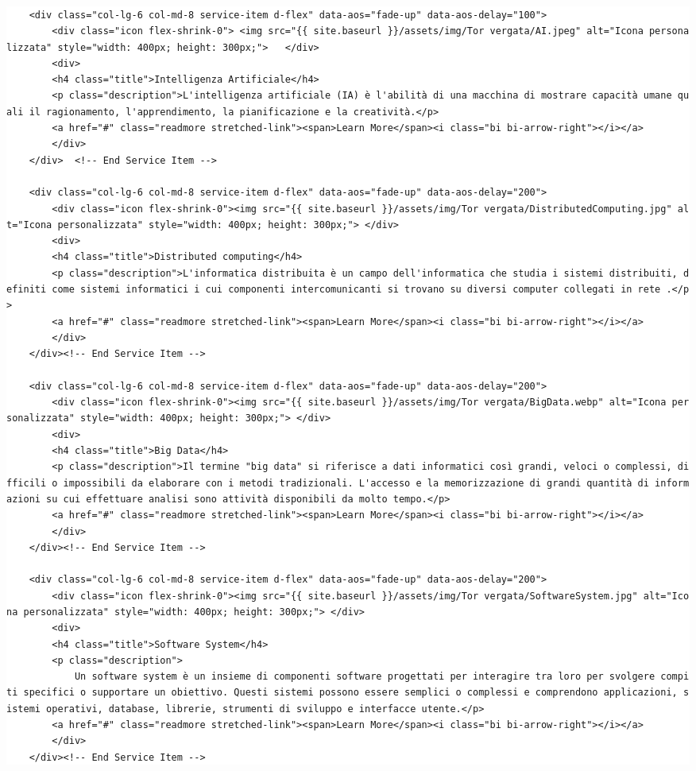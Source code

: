         <div class="col-lg-6 col-md-8 service-item d-flex" data-aos="fade-up" data-aos-delay="100">
            <div class="icon flex-shrink-0"> <img src="{{ site.baseurl }}/assets/img/Tor vergata/AI.jpeg" alt="Icona personalizzata" style="width: 400px; height: 300px;">   </div>
            <div>
            <h4 class="title">Intelligenza Artificiale</h4>
            <p class="description">L'intelligenza artificiale (IA) è l'abilità di una macchina di mostrare capacità umane quali il ragionamento, l'apprendimento, la pianificazione e la creatività.</p>
            <a href="#" class="readmore stretched-link"><span>Learn More</span><i class="bi bi-arrow-right"></i></a>
            </div>
        </div>  <!-- End Service Item -->

        <div class="col-lg-6 col-md-8 service-item d-flex" data-aos="fade-up" data-aos-delay="200">
            <div class="icon flex-shrink-0"><img src="{{ site.baseurl }}/assets/img/Tor vergata/DistributedComputing.jpg" alt="Icona personalizzata" style="width: 400px; height: 300px;"> </div>
            <div>
            <h4 class="title">Distributed computing</h4>
            <p class="description">L'informatica distribuita è un campo dell'informatica che studia i sistemi distribuiti, definiti come sistemi informatici i cui componenti intercomunicanti si trovano su diversi computer collegati in rete .</p>
            <a href="#" class="readmore stretched-link"><span>Learn More</span><i class="bi bi-arrow-right"></i></a>
            </div>
        </div><!-- End Service Item -->

        <div class="col-lg-6 col-md-8 service-item d-flex" data-aos="fade-up" data-aos-delay="200">
            <div class="icon flex-shrink-0"><img src="{{ site.baseurl }}/assets/img/Tor vergata/BigData.webp" alt="Icona personalizzata" style="width: 400px; height: 300px;"> </div>
            <div>
            <h4 class="title">Big Data</h4>
            <p class="description">Il termine "big data" si riferisce a dati informatici così grandi, veloci o complessi, difficili o impossibili da elaborare con i metodi tradizionali. L'accesso e la memorizzazione di grandi quantità di informazioni su cui effettuare analisi sono attività disponibili da molto tempo.</p>
            <a href="#" class="readmore stretched-link"><span>Learn More</span><i class="bi bi-arrow-right"></i></a>
            </div>
        </div><!-- End Service Item -->

        <div class="col-lg-6 col-md-8 service-item d-flex" data-aos="fade-up" data-aos-delay="200">
            <div class="icon flex-shrink-0"><img src="{{ site.baseurl }}/assets/img/Tor vergata/SoftwareSystem.jpg" alt="Icona personalizzata" style="width: 400px; height: 300px;"> </div>
            <div>
            <h4 class="title">Software System</h4>
            <p class="description">
                Un software system è un insieme di componenti software progettati per interagire tra loro per svolgere compiti specifici o supportare un obiettivo. Questi sistemi possono essere semplici o complessi e comprendono applicazioni, sistemi operativi, database, librerie, strumenti di sviluppo e interfacce utente.</p>
            <a href="#" class="readmore stretched-link"><span>Learn More</span><i class="bi bi-arrow-right"></i></a>
            </div>
        </div><!-- End Service Item -->
